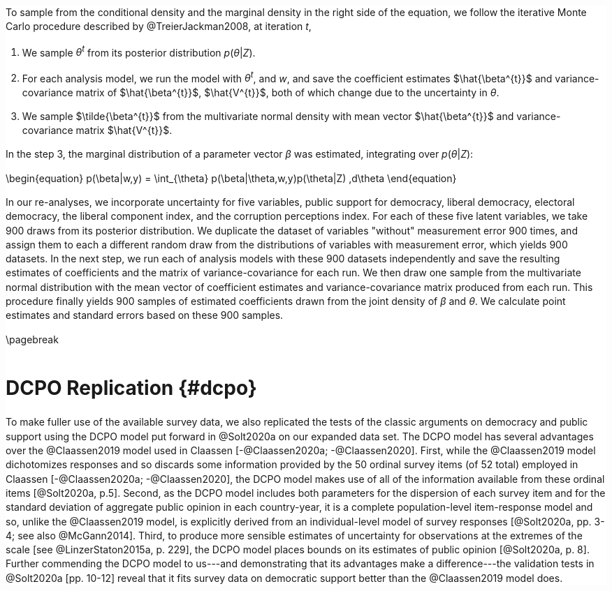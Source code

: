 To sample from the conditional density and the marginal density in the right side of the equation, we follow the iterative Monte Carlo procedure described by @TreierJackman2008, at iteration $t$,

1. We sample $\theta^{t}$ from its posterior distribution $p(\theta|Z)$.

2. For each analysis model, we run the model with $\theta^{t}$, and $w$, and save the coefficient estimates $\hat{\beta^{t}}$ and variance-covariance matrix of $\hat{\beta^{t}}$, $\hat{V^{t}}$, both of which change due to the uncertainty in $\theta$.

3. We sample $\tilde{\beta^{t}}$ from the multivariate normal density with mean vector $\hat{\beta^{t}}$ and variance-covariance matrix $\hat{V^{t}}$.

In the step 3, the marginal distribution of a parameter vector $\beta$ was estimated, integrating over $p(\theta|Z)$:

\begin{equation}
p(\beta|w,y) = \int_{\theta} p(\beta|\theta,w,y)p(\theta|Z) \,d\theta
\end{equation}

In our re-analyses, we incorporate uncertainty for five variables, public support for democracy, liberal democracy, electoral democracy, the liberal component index, and the corruption perceptions index.
For each of these five latent variables, we take 900 draws from its posterior distribution. We duplicate the dataset of variables "without" measurement error 900 times, and assign them to each a different random draw from the distributions of variables with measurement error, which yields 900 datasets.
In the next step, we run each of analysis models with these 900 datasets independently and save the resulting estimates of coefficients and the matrix of variance-covariance for each run.
We then draw one sample from the multivariate normal distribution with the mean vector of coefficient estimates and variance-covariance matrix produced from each run.
This procedure finally yields 900 samples of estimated coefficients drawn from the joint density of $\beta$ and $\theta$.
We calculate point estimates and standard errors based on these 900 samples.

\pagebreak

# DCPO Replication {#dcpo}

To make fuller use of the available survey data, we also replicated the tests of the classic arguments on democracy and public support using the DCPO model put forward in @Solt2020a on our expanded data set.
The DCPO model has several advantages over the @Claassen2019 model used in Claassen [-@Claassen2020a; -@Claassen2020].
First, while the @Claassen2019 model dichotomizes responses and so discards some information provided by the 50 ordinal survey items (of 52 total) employed in Claassen [-@Claassen2020a; -@Claassen2020], the DCPO model makes use of all of the information available from these ordinal items [@Solt2020a, p.5].
Second, as the DCPO model includes both parameters for the dispersion of each survey item and for the standard deviation of aggregate public opinion in each country-year, it is a complete population-level item-response model and so, unlike the @Claassen2019 model, is explicitly derived from an individual-level model of survey responses [@Solt2020a, pp. 3-4; see also @McGann2014].
Third, to produce more sensible estimates of uncertainty for observations at the extremes of the scale [see @LinzerStaton2015a, p. 229], the DCPO model places bounds on its estimates of public opinion [@Solt2020a, p. 8].
Further commending the DCPO model to us---and demonstrating that its advantages make a difference---the validation tests in @Solt2020a [pp. 10-12] reveal that it fits survey data on democratic support better than the @Claassen2019 model does.
